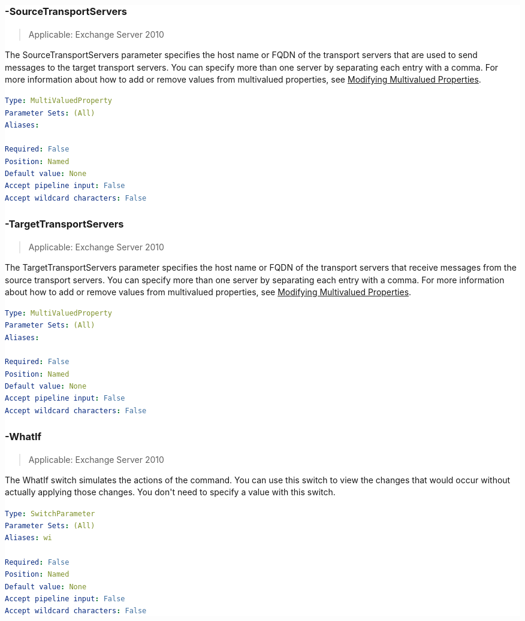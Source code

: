 ### -SourceTransportServers

> Applicable: Exchange Server 2010

The SourceTransportServers parameter specifies the host name or FQDN of the transport servers that are used to send messages to the target transport servers. You can specify more than one server by separating each entry with a comma. For more information about how to add or remove values from multivalued properties, see [Modifying Multivalued Properties](https://learn.microsoft.com/previous-versions/office/exchange-server-2010/bb684908(v=exchg.141)).

```yaml
Type: MultiValuedProperty
Parameter Sets: (All)
Aliases:

Required: False
Position: Named
Default value: None
Accept pipeline input: False
Accept wildcard characters: False
```

### -TargetTransportServers

> Applicable: Exchange Server 2010

The TargetTransportServers parameter specifies the host name or FQDN of the transport servers that receive messages from the source transport servers. You can specify more than one server by separating each entry with a comma. For more information about how to add or remove values from multivalued properties, see [Modifying Multivalued Properties](https://learn.microsoft.com/previous-versions/office/exchange-server-2010/bb684908(v=exchg.141)).

```yaml
Type: MultiValuedProperty
Parameter Sets: (All)
Aliases:

Required: False
Position: Named
Default value: None
Accept pipeline input: False
Accept wildcard characters: False
```

### -WhatIf

> Applicable: Exchange Server 2010

The WhatIf switch simulates the actions of the command. You can use this switch to view the changes that would occur without actually applying those changes. You don't need to specify a value with this switch.

```yaml
Type: SwitchParameter
Parameter Sets: (All)
Aliases: wi

Required: False
Position: Named
Default value: None
Accept pipeline input: False
Accept wildcard characters: False
```
